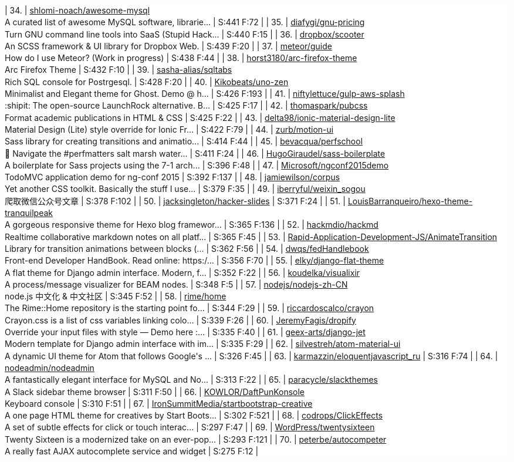 | 34. | [shlomi-noach/awesome-mysql](https://github.com/shlomi-noach/awesome-mysql) <br/>A curated list of awesome MySQL software, librarie... | S:441 F:72 |
| 35. | [diafygi/gnu-pricing](https://github.com/diafygi/gnu-pricing) <br/>Turn GNU command line tools into SaaS (Stupid Hack... | S:440 F:15 |
| 36. | [dropbox/scooter](https://github.com/dropbox/scooter) <br/>An SCSS framework & UI library for Dropbox Web. | S:439 F:20 |
| 37. | [meteor/guide](https://github.com/meteor/guide) <br/>How do I use Meteor? (Work in progress) | S:438 F:44 |
| 38. | [horst3180/arc-firefox-theme](https://github.com/horst3180/arc-firefox-theme) <br/>Arc Firefox Theme | S:432 F:10 |
| 39. | [sasha-alias/sqltabs](https://github.com/sasha-alias/sqltabs) <br/>Rich SQL console for Postrgesql. | S:428 F:20 |
| 40. | [Kikobeats/uno-zen](https://github.com/Kikobeats/uno-zen) <br/>Minimalist and Elegant theme for Ghost.  Demo @  h... | S:426 F:193 |
| 41. | [niftylettuce/gulp-aws-splash](https://github.com/niftylettuce/gulp-aws-splash) <br/>:shipit: The open-source LaunchRock alternative. B... | S:425 F:17 |
| 42. | [thomaspark/pubcss](https://github.com/thomaspark/pubcss) <br/>Format academic publications in HTML & CSS | S:425 F:22 |
| 43. | [delta98/ionic-material-design-lite](https://github.com/delta98/ionic-material-design-lite) <br/>Material Design (Lite) style override for Ionic Fr... | S:422 F:79 |
| 44. | [zurb/motion-ui](https://github.com/zurb/motion-ui) <br/>Sass library for creating transitions and animatio... | S:414 F:44 |
| 45. | [bevacqua/perfschool](https://github.com/bevacqua/perfschool) <br/>:ocean: Navigate the #perfmatters salt marsh water... | S:411 F:24 |
| 46. | [HugoGiraudel/sass-boilerplate](https://github.com/HugoGiraudel/sass-boilerplate) <br/>A boilerplate for Sass projects using the 7-1 arch... | S:396 F:48 |
| 47. | [Microsoft/ngconf2015demo](https://github.com/Microsoft/ngconf2015demo) <br/>TodoMVC application demo for ng-conf 2015 | S:392 F:137 |
| 48. | [jamiewilson/corpus](https://github.com/jamiewilson/corpus) <br/>Yet another CSS toolkit. Basically the stuff I use... | S:379 F:35 |
| 49. | [iberryful/weixin_sogou](https://github.com/iberryful/weixin_sogou) <br/>爬取微信公众号文章 | S:378 F:102 |
| 50. | [jacksingleton/hacker-slides](https://github.com/jacksingleton/hacker-slides)  | S:371 F:24 |
| 51. | [LouisBarranqueiro/hexo-theme-tranquilpeak](https://github.com/LouisBarranqueiro/hexo-theme-tranquilpeak) <br/>A gorgeous responsive theme for Hexo blog framewor... | S:365 F:136 |
| 52. | [hackmdio/hackmd](https://github.com/hackmdio/hackmd) <br/>Realtime collaborative markdown notes on all platf... | S:365 F:45 |
| 53. | [Rapid-Application-Development-JS/AnimateTransition](https://github.com/Rapid-Application-Development-JS/AnimateTransition) <br/>Library for transition animations between blocks (... | S:362 F:56 |
| 54. | [dwqs/fedHandlebook](https://github.com/dwqs/fedHandlebook) <br/>Front-end Developer HandBook. Read online: https:/... | S:356 F:70 |
| 55. | [elky/django-flat-theme](https://github.com/elky/django-flat-theme) <br/>A flat theme for Django admin interface. Modern, f... | S:352 F:22 |
| 56. | [koudelka/visualixir](https://github.com/koudelka/visualixir) <br/>A process/message visualizer for BEAM nodes. | S:348 F:5 |
| 57. | [nodejs/nodejs-zh-CN](https://github.com/nodejs/nodejs-zh-CN) <br/>node.js 中文化 & 中文社区 | S:345 F:52 |
| 58. | [rime/home](https://github.com/rime/home) <br/>The Rime::Home repository is the starting point fo... | S:344 F:29 |
| 59. | [riccardoscalco/crayon](https://github.com/riccardoscalco/crayon) <br/>Crayon.css is a list of css variables linking colo... | S:339 F:26 |
| 60. | [JeremyFagis/dropify](https://github.com/JeremyFagis/dropify) <br/>Override your input files with style — Demo here :... | S:335 F:40 |
| 61. | [geex-arts/django-jet](https://github.com/geex-arts/django-jet) <br/>Modern template for Django admin interface with im... | S:335 F:29 |
| 62. | [silvestreh/atom-material-ui](https://github.com/silvestreh/atom-material-ui) <br/>A dynamic UI theme for Atom that follows Google's ... | S:326 F:45 |
| 63. | [karmazzin/eloquentjavascript_ru](https://github.com/karmazzin/eloquentjavascript_ru)  | S:316 F:74 |
| 64. | [nodeadmin/nodeadmin](https://github.com/nodeadmin/nodeadmin) <br/>A fantastically elegant interface for MySQL and No... | S:313 F:22 |
| 65. | [paracycle/slackthemes](https://github.com/paracycle/slackthemes) <br/>A Slack sidebar theme browser | S:311 F:50 |
| 66. | [KOWLOR/DaftPunKonsole](https://github.com/KOWLOR/DaftPunKonsole) <br/>Keyboard console | S:310 F:51 |
| 67. | [IronSummitMedia/startbootstrap-creative](https://github.com/IronSummitMedia/startbootstrap-creative) <br/>A one page HTML theme for creatives by Start Boots... | S:302 F:521 |
| 68. | [codrops/ClickEffects](https://github.com/codrops/ClickEffects) <br/>A set of subtle effects for click or touch interac... | S:297 F:47 |
| 69. | [WordPress/twentysixteen](https://github.com/WordPress/twentysixteen) <br/>Twenty Sixteen is a modernized take on an ever-pop... | S:293 F:121 |
| 70. | [peterbe/autocompeter](https://github.com/peterbe/autocompeter) <br/>A really fast AJAX autocomplete service and widget | S:275 F:12 |
